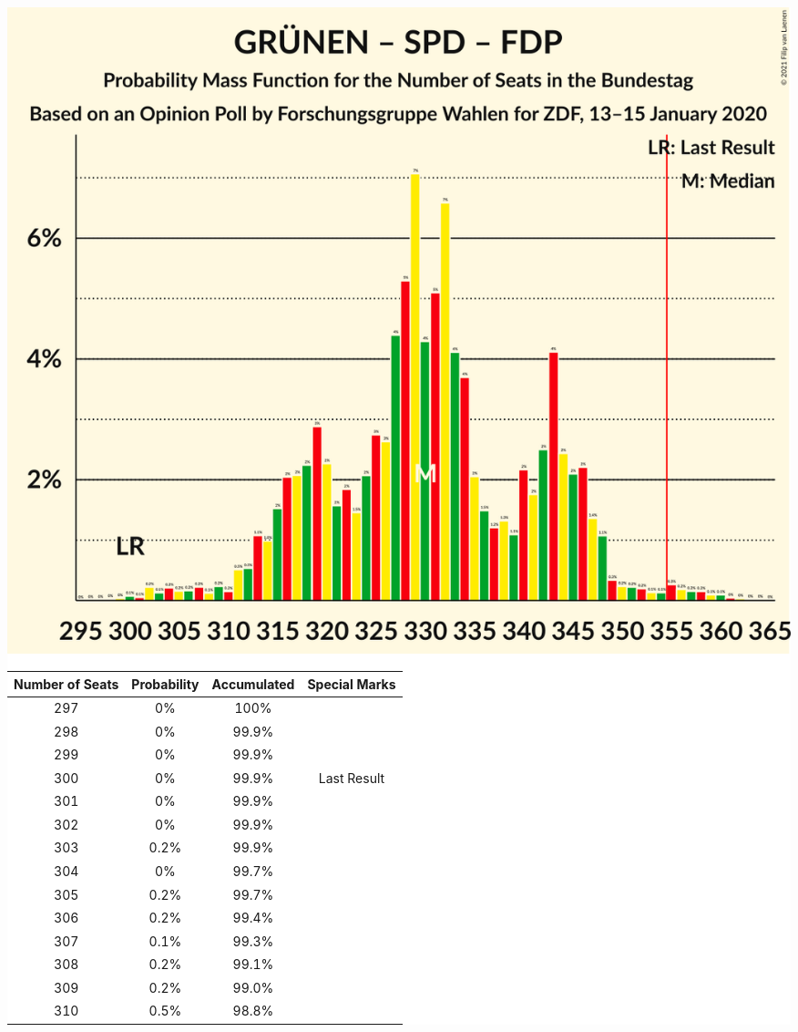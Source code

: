 ![Graph with seats probability mass function not yet produced](2020-01-15-ForschungsgruppeWahlen-coalitions-seats-pmf-grünen–spd–fdp.png "Seats Probability Mass Function")

| Number of Seats | Probability | Accumulated | Special Marks |
|:---------------:|:-----------:|:-----------:|:-------------:|
| 297 | 0% | 100% |  |
| 298 | 0% | 99.9% |  |
| 299 | 0% | 99.9% |  |
| 300 | 0% | 99.9% | Last Result |
| 301 | 0% | 99.9% |  |
| 302 | 0% | 99.9% |  |
| 303 | 0.2% | 99.9% |  |
| 304 | 0% | 99.7% |  |
| 305 | 0.2% | 99.7% |  |
| 306 | 0.2% | 99.4% |  |
| 307 | 0.1% | 99.3% |  |
| 308 | 0.2% | 99.1% |  |
| 309 | 0.2% | 99.0% |  |
| 310 | 0.5% | 98.8% |  |